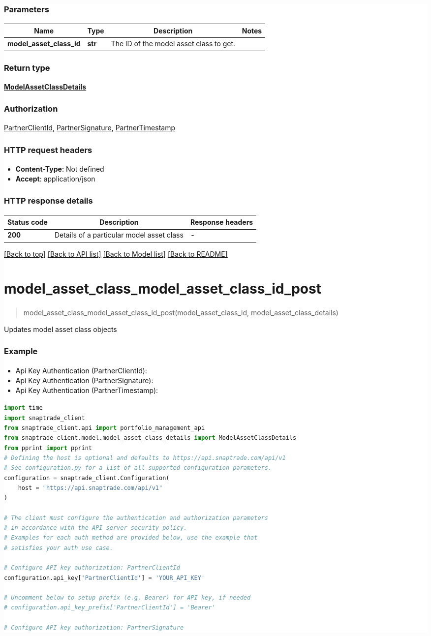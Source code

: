 
### Parameters

Name | Type | Description  | Notes
------------- | ------------- | ------------- | -------------
 **model_asset_class_id** | **str**| The ID of the model asset class to get. |

### Return type

[**ModelAssetClassDetails**](ModelAssetClassDetails.md)

### Authorization

[PartnerClientId](../README.md#PartnerClientId), [PartnerSignature](../README.md#PartnerSignature), [PartnerTimestamp](../README.md#PartnerTimestamp)

### HTTP request headers

 - **Content-Type**: Not defined
 - **Accept**: application/json


### HTTP response details

| Status code | Description | Response headers |
|-------------|-------------|------------------|
**200** | Details of a particular model asset class |  -  |

[[Back to top]](#) [[Back to API list]](../README.md#documentation-for-api-endpoints) [[Back to Model list]](../README.md#documentation-for-models) [[Back to README]](../README.md)

# **model_asset_class_model_asset_class_id_post**
> model_asset_class_model_asset_class_id_post(model_asset_class_id, model_asset_class_details)

Updates model asset class objects

### Example

* Api Key Authentication (PartnerClientId):
* Api Key Authentication (PartnerSignature):
* Api Key Authentication (PartnerTimestamp):

```python
import time
import snaptrade_client
from snaptrade_client.api import portfolio_management_api
from snaptrade_client.model.model_asset_class_details import ModelAssetClassDetails
from pprint import pprint
# Defining the host is optional and defaults to https://api.snaptrade.com/api/v1
# See configuration.py for a list of all supported configuration parameters.
configuration = snaptrade_client.Configuration(
    host = "https://api.snaptrade.com/api/v1"
)

# The client must configure the authentication and authorization parameters
# in accordance with the API server security policy.
# Examples for each auth method are provided below, use the example that
# satisfies your auth use case.

# Configure API key authorization: PartnerClientId
configuration.api_key['PartnerClientId'] = 'YOUR_API_KEY'

# Uncomment below to setup prefix (e.g. Bearer) for API key, if needed
# configuration.api_key_prefix['PartnerClientId'] = 'Bearer'

# Configure API key authorization: PartnerSignature
```